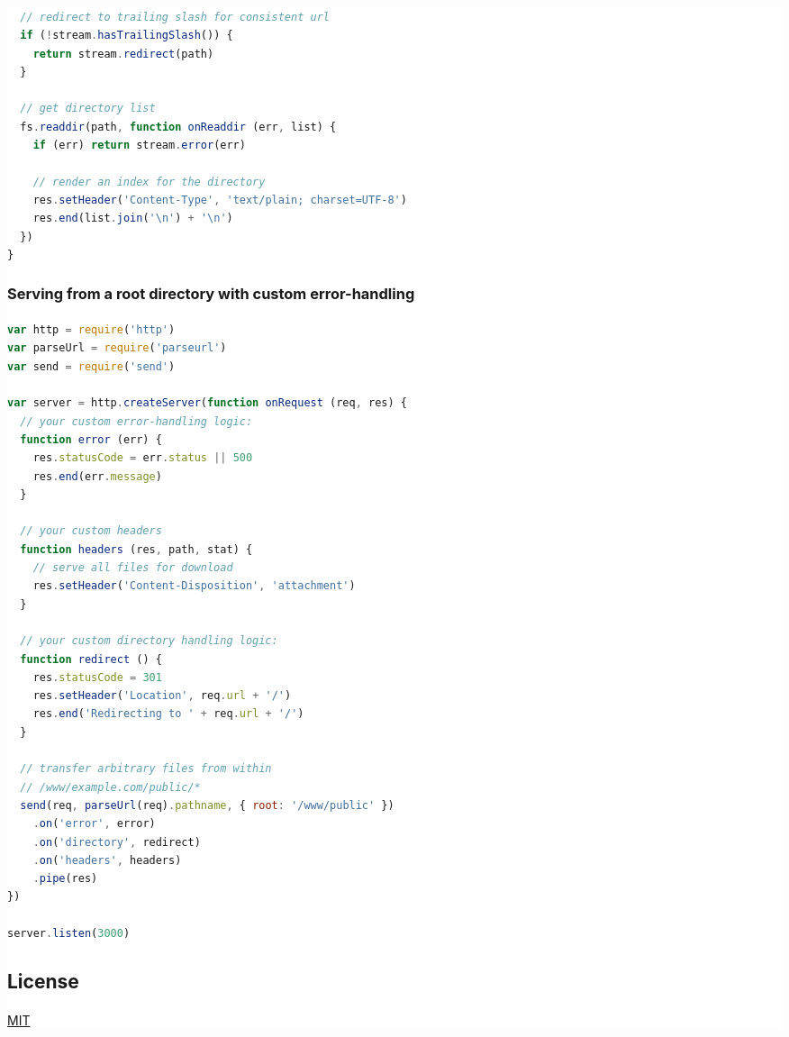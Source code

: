 ```js
  // redirect to trailing slash for consistent url
  if (!stream.hasTrailingSlash()) {
    return stream.redirect(path)
  }

  // get directory list
  fs.readdir(path, function onReaddir (err, list) {
    if (err) return stream.error(err)

    // render an index for the directory
    res.setHeader('Content-Type', 'text/plain; charset=UTF-8')
    res.end(list.join('\n') + '\n')
  })
}
```

### Serving from a root directory with custom error-handling

```js
var http = require('http')
var parseUrl = require('parseurl')
var send = require('send')

var server = http.createServer(function onRequest (req, res) {
  // your custom error-handling logic:
  function error (err) {
    res.statusCode = err.status || 500
    res.end(err.message)
  }

  // your custom headers
  function headers (res, path, stat) {
    // serve all files for download
    res.setHeader('Content-Disposition', 'attachment')
  }

  // your custom directory handling logic:
  function redirect () {
    res.statusCode = 301
    res.setHeader('Location', req.url + '/')
    res.end('Redirecting to ' + req.url + '/')
  }

  // transfer arbitrary files from within
  // /www/example.com/public/*
  send(req, parseUrl(req).pathname, { root: '/www/public' })
    .on('error', error)
    .on('directory', redirect)
    .on('headers', headers)
    .pipe(res)
})

server.listen(3000)
```

## License

[MIT](../../../../backend/node\_modules/send/LICENSE/)
